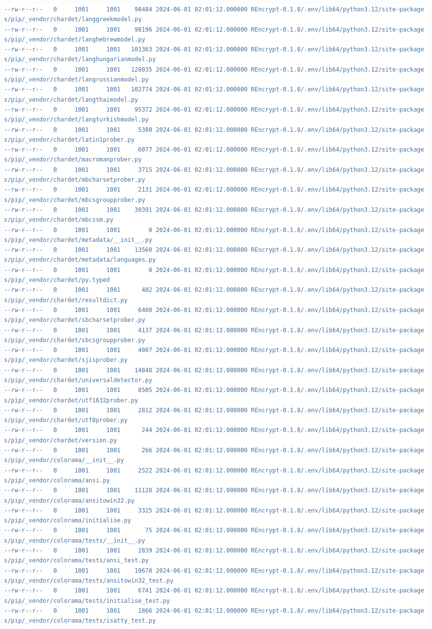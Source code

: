```diff
--rw-r--r--   0     1001     1001    98484 2024-06-01 02:01:12.000000 REncrypt-0.1.8/.env/lib64/python3.12/site-packages/pip/_vendor/chardet/langgreekmodel.py
--rw-r--r--   0     1001     1001    98196 2024-06-01 02:01:12.000000 REncrypt-0.1.8/.env/lib64/python3.12/site-packages/pip/_vendor/chardet/langhebrewmodel.py
--rw-r--r--   0     1001     1001   101363 2024-06-01 02:01:12.000000 REncrypt-0.1.8/.env/lib64/python3.12/site-packages/pip/_vendor/chardet/langhungarianmodel.py
--rw-r--r--   0     1001     1001   128035 2024-06-01 02:01:12.000000 REncrypt-0.1.8/.env/lib64/python3.12/site-packages/pip/_vendor/chardet/langrussianmodel.py
--rw-r--r--   0     1001     1001   102774 2024-06-01 02:01:12.000000 REncrypt-0.1.8/.env/lib64/python3.12/site-packages/pip/_vendor/chardet/langthaimodel.py
--rw-r--r--   0     1001     1001    95372 2024-06-01 02:01:12.000000 REncrypt-0.1.8/.env/lib64/python3.12/site-packages/pip/_vendor/chardet/langturkishmodel.py
--rw-r--r--   0     1001     1001     5380 2024-06-01 02:01:12.000000 REncrypt-0.1.8/.env/lib64/python3.12/site-packages/pip/_vendor/chardet/latin1prober.py
--rw-r--r--   0     1001     1001     6077 2024-06-01 02:01:12.000000 REncrypt-0.1.8/.env/lib64/python3.12/site-packages/pip/_vendor/chardet/macromanprober.py
--rw-r--r--   0     1001     1001     3715 2024-06-01 02:01:12.000000 REncrypt-0.1.8/.env/lib64/python3.12/site-packages/pip/_vendor/chardet/mbcharsetprober.py
--rw-r--r--   0     1001     1001     2131 2024-06-01 02:01:12.000000 REncrypt-0.1.8/.env/lib64/python3.12/site-packages/pip/_vendor/chardet/mbcsgroupprober.py
--rw-r--r--   0     1001     1001    30391 2024-06-01 02:01:12.000000 REncrypt-0.1.8/.env/lib64/python3.12/site-packages/pip/_vendor/chardet/mbcssm.py
--rw-r--r--   0     1001     1001        0 2024-06-01 02:01:12.000000 REncrypt-0.1.8/.env/lib64/python3.12/site-packages/pip/_vendor/chardet/metadata/__init__.py
--rw-r--r--   0     1001     1001    13560 2024-06-01 02:01:12.000000 REncrypt-0.1.8/.env/lib64/python3.12/site-packages/pip/_vendor/chardet/metadata/languages.py
--rw-r--r--   0     1001     1001        0 2024-06-01 02:01:12.000000 REncrypt-0.1.8/.env/lib64/python3.12/site-packages/pip/_vendor/chardet/py.typed
--rw-r--r--   0     1001     1001      402 2024-06-01 02:01:12.000000 REncrypt-0.1.8/.env/lib64/python3.12/site-packages/pip/_vendor/chardet/resultdict.py
--rw-r--r--   0     1001     1001     6400 2024-06-01 02:01:12.000000 REncrypt-0.1.8/.env/lib64/python3.12/site-packages/pip/_vendor/chardet/sbcharsetprober.py
--rw-r--r--   0     1001     1001     4137 2024-06-01 02:01:12.000000 REncrypt-0.1.8/.env/lib64/python3.12/site-packages/pip/_vendor/chardet/sbcsgroupprober.py
--rw-r--r--   0     1001     1001     4007 2024-06-01 02:01:12.000000 REncrypt-0.1.8/.env/lib64/python3.12/site-packages/pip/_vendor/chardet/sjisprober.py
--rw-r--r--   0     1001     1001    14848 2024-06-01 02:01:12.000000 REncrypt-0.1.8/.env/lib64/python3.12/site-packages/pip/_vendor/chardet/universaldetector.py
--rw-r--r--   0     1001     1001     8505 2024-06-01 02:01:12.000000 REncrypt-0.1.8/.env/lib64/python3.12/site-packages/pip/_vendor/chardet/utf1632prober.py
--rw-r--r--   0     1001     1001     2812 2024-06-01 02:01:12.000000 REncrypt-0.1.8/.env/lib64/python3.12/site-packages/pip/_vendor/chardet/utf8prober.py
--rw-r--r--   0     1001     1001      244 2024-06-01 02:01:12.000000 REncrypt-0.1.8/.env/lib64/python3.12/site-packages/pip/_vendor/chardet/version.py
--rw-r--r--   0     1001     1001      266 2024-06-01 02:01:12.000000 REncrypt-0.1.8/.env/lib64/python3.12/site-packages/pip/_vendor/colorama/__init__.py
--rw-r--r--   0     1001     1001     2522 2024-06-01 02:01:12.000000 REncrypt-0.1.8/.env/lib64/python3.12/site-packages/pip/_vendor/colorama/ansi.py
--rw-r--r--   0     1001     1001    11128 2024-06-01 02:01:12.000000 REncrypt-0.1.8/.env/lib64/python3.12/site-packages/pip/_vendor/colorama/ansitowin32.py
--rw-r--r--   0     1001     1001     3325 2024-06-01 02:01:12.000000 REncrypt-0.1.8/.env/lib64/python3.12/site-packages/pip/_vendor/colorama/initialise.py
--rw-r--r--   0     1001     1001       75 2024-06-01 02:01:12.000000 REncrypt-0.1.8/.env/lib64/python3.12/site-packages/pip/_vendor/colorama/tests/__init__.py
--rw-r--r--   0     1001     1001     2839 2024-06-01 02:01:12.000000 REncrypt-0.1.8/.env/lib64/python3.12/site-packages/pip/_vendor/colorama/tests/ansi_test.py
--rw-r--r--   0     1001     1001    10678 2024-06-01 02:01:12.000000 REncrypt-0.1.8/.env/lib64/python3.12/site-packages/pip/_vendor/colorama/tests/ansitowin32_test.py
--rw-r--r--   0     1001     1001     6741 2024-06-01 02:01:12.000000 REncrypt-0.1.8/.env/lib64/python3.12/site-packages/pip/_vendor/colorama/tests/initialise_test.py
--rw-r--r--   0     1001     1001     1866 2024-06-01 02:01:12.000000 REncrypt-0.1.8/.env/lib64/python3.12/site-packages/pip/_vendor/colorama/tests/isatty_test.py
```